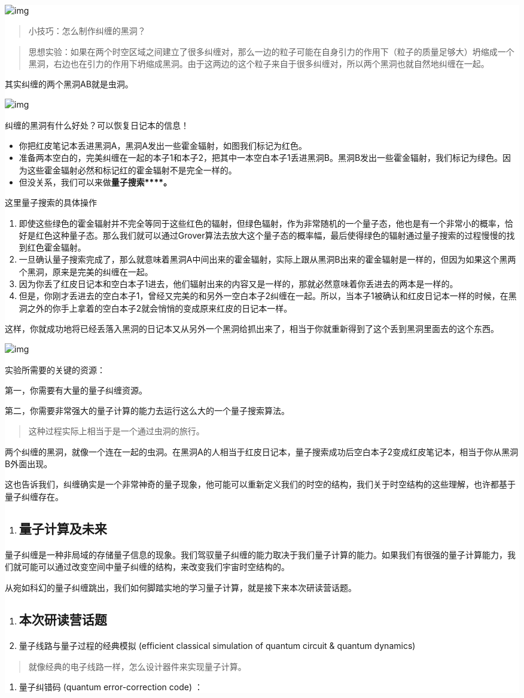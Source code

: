 ![img](https://swarma.feishu.cn/space/api/box/stream/download/asynccode/?code=OGZlNmFhNTc4ZTVkNzFlODAzZGE0MWZjN2NjZTQ4ZWVfelJ2RUlWZm9qc1doWkF4RU4xemU2d2N4aXdKSFY2VDJfVG9rZW46Ym94Y25LcDUwTWJZRUIzTzdaajdLTlBMaTFlXzE2NTQyNjUyODk6MTY1NDI2ODg4OV9WNA)

> 小技巧：怎么制作纠缠的黑洞？

> 思想实验：如果在两个时空区域之间建立了很多纠缠对，那么一边的粒子可能在自身引力的作用下（粒子的质量足够大）坍缩成一个黑洞，右边也在引力的作用下坍缩成黑洞。由于这两边的这个粒子来自于很多纠缠对，所以两个黑洞也就自然地纠缠在一起。

其实纠缠的两个黑洞AB就是虫洞。



![img](https://swarma.feishu.cn/space/api/box/stream/download/asynccode/?code=ZmY5YTU4MWY2OTgwOTcyNjNmNDYzMTE4ZTkwMWM4YTZfejd4QkgyN0pmZVdkMjI3cDRLWGk2bldOc3pSU0xwcldfVG9rZW46Ym94Y25qQmZqakJ6b2ZRbm1Ld0RhRUZqRHVlXzE2NTQyNjUyODk6MTY1NDI2ODg4OV9WNA)

纠缠的黑洞有什么好处？可以恢复日记本的信息！

- 你把红皮笔记本丢进黑洞A，黑洞A发出一些霍金辐射，如图我们标记为红色。
- 准备两本空白的，完美纠缠在一起的本子1和本子2，把其中一本空白本子1丢进黑洞B。黑洞B发出一些霍金辐射，我们标记为绿色。因为这些霍金辐射必然和标记红的霍金辐射不是完全一样的。
- 但没关系，我们可以来做**量子搜索****。**

这里量子搜索的具体操作

1. 即使这些绿色的霍金辐射并不完全等同于这些红色的辐射，但绿色辐射，作为非常随机的一个量子态，他也是有一个非常小的概率，恰好是红色这种量子态。那么我们就可以通过Grover算法去放大这个量子态的概率幅，最后使得绿色的辐射通过量子搜索的过程慢慢的找到红色霍金辐射。
2. 一旦确认量子搜索完成了，那么就意味着黑洞A中间出来的霍金辐射，实际上跟从黑洞B出来的霍金辐射是一样的，但因为如果这个黑两个黑洞，原来是完美的纠缠在一起。
3. 因为你丢了红皮日记本和空白本子1进去，他们辐射出来的内容又是一样的，那就必然意味着你丢进去的两本是一样的。
4. 但是，你刚才丢进去的空白本子1，曾经又完美的和另外一空白本子2纠缠在一起。所以，当本子1被确认和红皮日记本一样的时候，在黑洞之外的你手上拿着的空白本子2就会悄悄的变成原来红皮的日记本一样。

这样，你就成功地将已经丢落入黑洞的日记本又从另外一个黑洞给抓出来了，相当于你就重新得到了这个丢到黑洞里面去的这个东西。



![img](https://swarma.feishu.cn/space/api/box/stream/download/asynccode/?code=Yzk5ODI4YTBmNTc0M2NjNGI2YWEzMjY0YjJjOWYwOTBfaDJRTVViOGZubzhsaG4ydHk0b1Y4bFN5MnRRRmpXVE5fVG9rZW46Ym94Y25iaGNhVDEzM09JOXRIYlFwYVNBc0lmXzE2NTQyNjUyODk6MTY1NDI2ODg4OV9WNA)



实验所需要的关键的资源：

第一，你需要有大量的量子纠缠资源。

第二，你需要非常强大的量子计算的能力去运行这么大的一个量子搜索算法。



> 这种过程实际上相当于是一个通过虫洞的旅行。

两个纠缠的黑洞，就像一个连在一起的虫洞。在黑洞A的人相当于红皮日记本，量子搜索成功后空白本子2变成红皮笔记本，相当于你从黑洞B外面出现。

这也告诉我们，纠缠确实是一个非常神奇的量子现象，他可能可以重新定义我们的时空的结构，我们关于时空结构的这些理解，也许都基于量子纠缠存在。



1. ## 量子计算及未来

量子纠缠是一种非局域的存储量子信息的现象。我们驾驭量子纠缠的能力取决于我们量子计算的能力。如果我们有很强的量子计算能力，我们就可能可以通过改变空间中量子纠缠的结构，来改变我们宇宙时空结构的。

从宛如科幻的量子纠缠跳出，我们如何脚踏实地的学习量子计算，就是接下来本次研读营话题。

1. ## 本次研读营话题

1. 量子线路与量子过程的经典模拟 (efficient classical simulation of quantum circuit & quantum dynamics) 

> 就像经典的电子线路一样，怎么设计器件来实现量子计算。

1. 量子纠错码 (quantum error-correction code) ：
